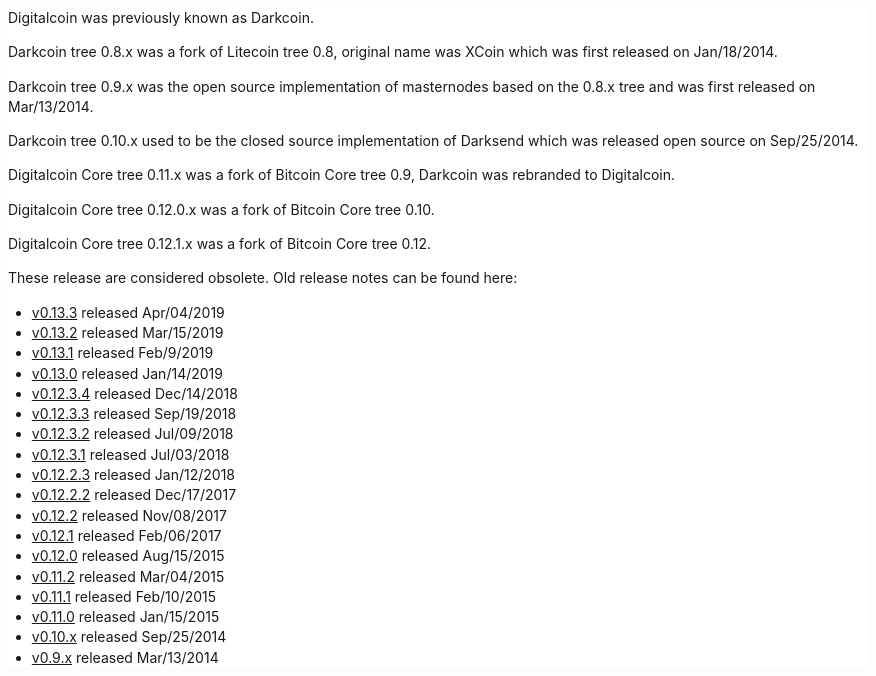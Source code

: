 Digitalcoin was previously known as Darkcoin.

Darkcoin tree 0.8.x was a fork of Litecoin tree 0.8, original name was XCoin
which was first released on Jan/18/2014.

Darkcoin tree 0.9.x was the open source implementation of masternodes based on
the 0.8.x tree and was first released on Mar/13/2014.

Darkcoin tree 0.10.x used to be the closed source implementation of Darksend
which was released open source on Sep/25/2014.

Digitalcoin Core tree 0.11.x was a fork of Bitcoin Core tree 0.9,
Darkcoin was rebranded to Digitalcoin.

Digitalcoin Core tree 0.12.0.x was a fork of Bitcoin Core tree 0.10.

Digitalcoin Core tree 0.12.1.x was a fork of Bitcoin Core tree 0.12.

These release are considered obsolete. Old release notes can be found here:

- [v0.13.3](https://github.com/digitalcoinpay/digitalcoin/blob/master/doc/release-notes/digitalcoin/release-notes-0.13.3.md) released Apr/04/2019
- [v0.13.2](https://github.com/digitalcoinpay/digitalcoin/blob/master/doc/release-notes/digitalcoin/release-notes-0.13.2.md) released Mar/15/2019
- [v0.13.1](https://github.com/digitalcoinpay/digitalcoin/blob/master/doc/release-notes/digitalcoin/release-notes-0.13.1.md) released Feb/9/2019
- [v0.13.0](https://github.com/digitalcoinpay/digitalcoin/blob/master/doc/release-notes/digitalcoin/release-notes-0.13.0.md) released Jan/14/2019
- [v0.12.3.4](https://github.com/digitalcoinpay/digitalcoin/blob/master/doc/release-notes/digitalcoin/release-notes-0.12.3.4.md) released Dec/14/2018
- [v0.12.3.3](https://github.com/digitalcoinpay/digitalcoin/blob/master/doc/release-notes/digitalcoin/release-notes-0.12.3.3.md) released Sep/19/2018
- [v0.12.3.2](https://github.com/digitalcoinpay/digitalcoin/blob/master/doc/release-notes/digitalcoin/release-notes-0.12.3.2.md) released Jul/09/2018
- [v0.12.3.1](https://github.com/digitalcoinpay/digitalcoin/blob/master/doc/release-notes/digitalcoin/release-notes-0.12.3.1.md) released Jul/03/2018
- [v0.12.2.3](https://github.com/digitalcoinpay/digitalcoin/blob/master/doc/release-notes/digitalcoin/release-notes-0.12.2.3.md) released Jan/12/2018
- [v0.12.2.2](https://github.com/digitalcoinpay/digitalcoin/blob/master/doc/release-notes/digitalcoin/release-notes-0.12.2.2.md) released Dec/17/2017
- [v0.12.2](https://github.com/digitalcoinpay/digitalcoin/blob/master/doc/release-notes/digitalcoin/release-notes-0.12.2.md) released Nov/08/2017
- [v0.12.1](https://github.com/digitalcoinpay/digitalcoin/blob/master/doc/release-notes/digitalcoin/release-notes-0.12.1.md) released Feb/06/2017
- [v0.12.0](https://github.com/digitalcoinpay/digitalcoin/blob/master/doc/release-notes/digitalcoin/release-notes-0.12.0.md) released Aug/15/2015
- [v0.11.2](https://github.com/digitalcoinpay/digitalcoin/blob/master/doc/release-notes/digitalcoin/release-notes-0.11.2.md) released Mar/04/2015
- [v0.11.1](https://github.com/digitalcoinpay/digitalcoin/blob/master/doc/release-notes/digitalcoin/release-notes-0.11.1.md) released Feb/10/2015
- [v0.11.0](https://github.com/digitalcoinpay/digitalcoin/blob/master/doc/release-notes/digitalcoin/release-notes-0.11.0.md) released Jan/15/2015
- [v0.10.x](https://github.com/digitalcoinpay/digitalcoin/blob/master/doc/release-notes/digitalcoin/release-notes-0.10.0.md) released Sep/25/2014
- [v0.9.x](https://github.com/digitalcoinpay/digitalcoin/blob/master/doc/release-notes/digitalcoin/release-notes-0.9.0.md) released Mar/13/2014

